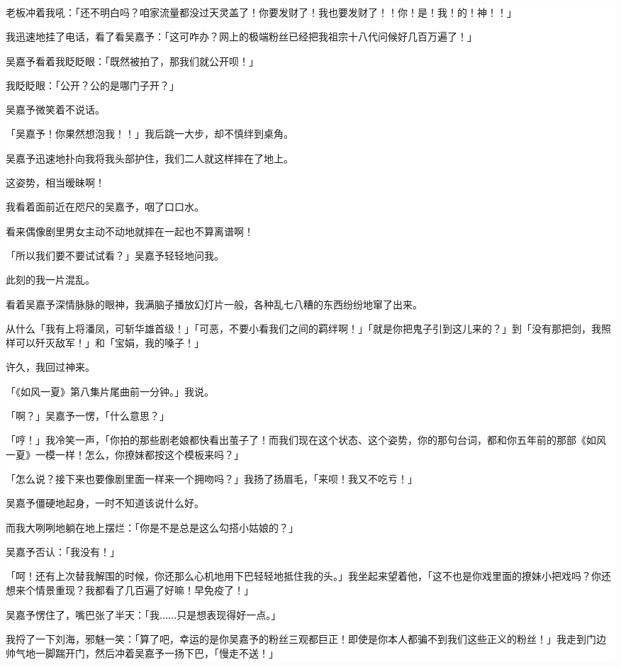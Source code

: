 老板冲着我吼：「还不明白吗？咱家流量都没过天灵盖了！你要发财了！我也要发财了！！你！是！我！的！神！！」


我迅速地挂了电话，看了看吴嘉予：「这可咋办？网上的极端粉丝已经把我祖宗十八代问候好几百万遍了！」


吴嘉予看着我眨眨眼：「既然被拍了，那我们就公开呗！」


我眨眨眼：「公开？公的是哪门子开？」


吴嘉予微笑着不说话。


「吴嘉予！你果然想泡我！！」我后跳一大步，却不慎绊到桌角。


吴嘉予迅速地扑向我将我头部护住，我们二人就这样摔在了地上。


这姿势，相当暧昧啊！


我看着面前近在咫尺的吴嘉予，咽了口口水。


看来偶像剧里男女主动不动地就摔在一起也不算离谱啊！


「所以我们要不要试试看？」吴嘉予轻轻地问我。


此刻的我一片混乱。


看着吴嘉予深情脉脉的眼神，我满脑子播放幻灯片一般，各种乱七八糟的东西纷纷地窜了出来。


从什么「我有上将潘凤，可斩华雄首级！」「可恶，不要小看我们之间的羁绊啊！」「就是你把鬼子引到这儿来的？」到「没有那把剑，我照样可以歼灭敌军！」和「宝娟，我的嗓子！」


许久，我回过神来。


「《如风一夏》第八集片尾曲前一分钟。」我说。


「啊？」吴嘉予一愣，「什么意思？」


「哼！」我冷笑一声，「你拍的那些剧老娘都快看出茧子了！而我们现在这个状态、这个姿势，你的那句台词，都和你五年前的那部《如风一夏》一模一样！怎么，你撩妹都按这个模板来吗？」


「怎么说？接下来也要像剧里面一样来一个拥吻吗？」我扬了扬眉毛，「来呗！我又不吃亏！」


吴嘉予僵硬地起身，一时不知道该说什么好。


而我大咧咧地躺在地上摆烂：「你是不是总是这么勾搭小姑娘的？」


吴嘉予否认：「我没有！」


「呵！还有上次替我解围的时候，你还那么心机地用下巴轻轻地抵住我的头。」我坐起来望着他，「这不也是你戏里面的撩妹小把戏吗？你还想来个情景重现？我都看了几百遍了好嘛！早免疫了！」


吴嘉予愣住了，嘴巴张了半天：「我......只是想表现得好一点。」


我捋了一下刘海，邪魅一笑：「算了吧，幸运的是你吴嘉予的粉丝三观都巨正！即使是你本人都骗不到我们这些正义的粉丝！」我走到门边帅气地一脚踹开门，然后冲着吴嘉予一扬下巴，「慢走不送！」
